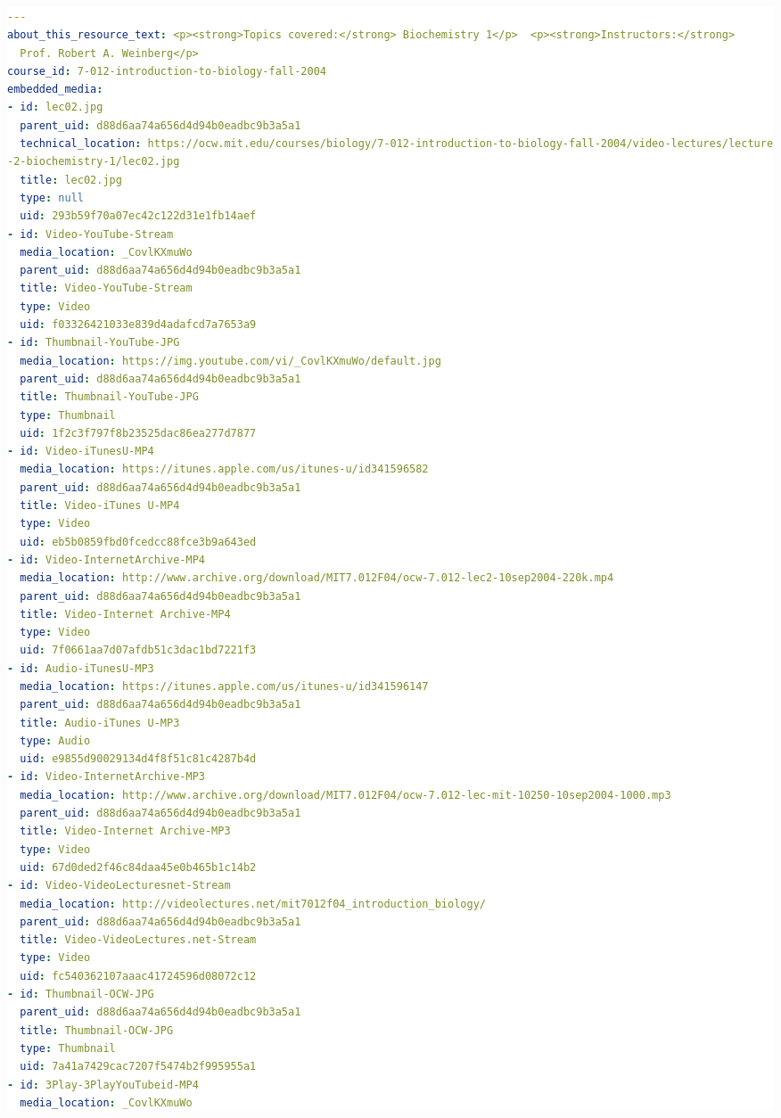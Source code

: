 ```yaml
---
about_this_resource_text: <p><strong>Topics covered:</strong> Biochemistry 1</p>  <p><strong>Instructors:</strong>
  Prof. Robert A. Weinberg</p>
course_id: 7-012-introduction-to-biology-fall-2004
embedded_media:
- id: lec02.jpg
  parent_uid: d88d6aa74a656d4d94b0eadbc9b3a5a1
  technical_location: https://ocw.mit.edu/courses/biology/7-012-introduction-to-biology-fall-2004/video-lectures/lecture-2-biochemistry-1/lec02.jpg
  title: lec02.jpg
  type: null
  uid: 293b59f70a07ec42c122d31e1fb14aef
- id: Video-YouTube-Stream
  media_location: _CovlKXmuWo
  parent_uid: d88d6aa74a656d4d94b0eadbc9b3a5a1
  title: Video-YouTube-Stream
  type: Video
  uid: f03326421033e839d4adafcd7a7653a9
- id: Thumbnail-YouTube-JPG
  media_location: https://img.youtube.com/vi/_CovlKXmuWo/default.jpg
  parent_uid: d88d6aa74a656d4d94b0eadbc9b3a5a1
  title: Thumbnail-YouTube-JPG
  type: Thumbnail
  uid: 1f2c3f797f8b23525dac86ea277d7877
- id: Video-iTunesU-MP4
  media_location: https://itunes.apple.com/us/itunes-u/id341596582
  parent_uid: d88d6aa74a656d4d94b0eadbc9b3a5a1
  title: Video-iTunes U-MP4
  type: Video
  uid: eb5b0859fbd0fcedcc88fce3b9a643ed
- id: Video-InternetArchive-MP4
  media_location: http://www.archive.org/download/MIT7.012F04/ocw-7.012-lec2-10sep2004-220k.mp4
  parent_uid: d88d6aa74a656d4d94b0eadbc9b3a5a1
  title: Video-Internet Archive-MP4
  type: Video
  uid: 7f0661aa7d07afdb51c3dac1bd7221f3
- id: Audio-iTunesU-MP3
  media_location: https://itunes.apple.com/us/itunes-u/id341596147
  parent_uid: d88d6aa74a656d4d94b0eadbc9b3a5a1
  title: Audio-iTunes U-MP3
  type: Audio
  uid: e9855d90029134d4f8f51c81c4287b4d
- id: Video-InternetArchive-MP3
  media_location: http://www.archive.org/download/MIT7.012F04/ocw-7.012-lec-mit-10250-10sep2004-1000.mp3
  parent_uid: d88d6aa74a656d4d94b0eadbc9b3a5a1
  title: Video-Internet Archive-MP3
  type: Video
  uid: 67d0ded2f46c84daa45e0b465b1c14b2
- id: Video-VideoLecturesnet-Stream
  media_location: http://videolectures.net/mit7012f04_introduction_biology/
  parent_uid: d88d6aa74a656d4d94b0eadbc9b3a5a1
  title: Video-VideoLectures.net-Stream
  type: Video
  uid: fc540362107aaac41724596d08072c12
- id: Thumbnail-OCW-JPG
  parent_uid: d88d6aa74a656d4d94b0eadbc9b3a5a1
  title: Thumbnail-OCW-JPG
  type: Thumbnail
  uid: 7a41a7429cac7207f5474b2f995955a1
- id: 3Play-3PlayYouTubeid-MP4
  media_location: _CovlKXmuWo
```